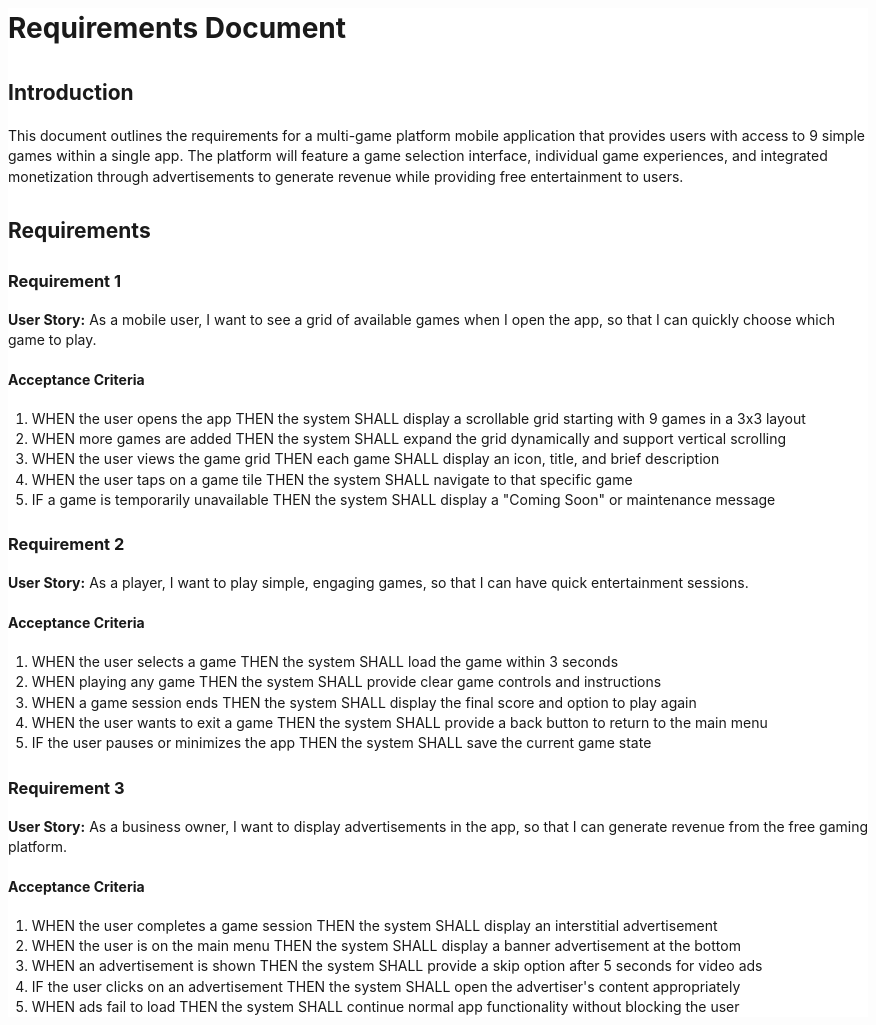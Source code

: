 # Requirements Document

## Introduction

This document outlines the requirements for a multi-game platform mobile application that provides users with access to 9 simple games within a single app. The platform will feature a game selection interface, individual game experiences, and integrated monetization through advertisements to generate revenue while providing free entertainment to users.

## Requirements

### Requirement 1

**User Story:** As a mobile user, I want to see a grid of available games when I open the app, so that I can quickly choose which game to play.

#### Acceptance Criteria

1. WHEN the user opens the app THEN the system SHALL display a scrollable grid starting with 9 games in a 3x3 layout
2. WHEN more games are added THEN the system SHALL expand the grid dynamically and support vertical scrolling
3. WHEN the user views the game grid THEN each game SHALL display an icon, title, and brief description
4. WHEN the user taps on a game tile THEN the system SHALL navigate to that specific game
5. IF a game is temporarily unavailable THEN the system SHALL display a "Coming Soon" or maintenance message

### Requirement 2

**User Story:** As a player, I want to play simple, engaging games, so that I can have quick entertainment sessions.

#### Acceptance Criteria

1. WHEN the user selects a game THEN the system SHALL load the game within 3 seconds
2. WHEN playing any game THEN the system SHALL provide clear game controls and instructions
3. WHEN a game session ends THEN the system SHALL display the final score and option to play again
4. WHEN the user wants to exit a game THEN the system SHALL provide a back button to return to the main menu
5. IF the user pauses or minimizes the app THEN the system SHALL save the current game state

### Requirement 3

**User Story:** As a business owner, I want to display advertisements in the app, so that I can generate revenue from the free gaming platform.

#### Acceptance Criteria

1. WHEN the user completes a game session THEN the system SHALL display an interstitial advertisement
2. WHEN the user is on the main menu THEN the system SHALL display a banner advertisement at the bottom
3. WHEN an advertisement is shown THEN the system SHALL provide a skip option after 5 seconds for video ads
4. IF the user clicks on an advertisement THEN the system SHALL open the advertiser's content appropriately
5. WHEN ads fail to load THEN the system SHALL continue normal app functionality without blocking the user
